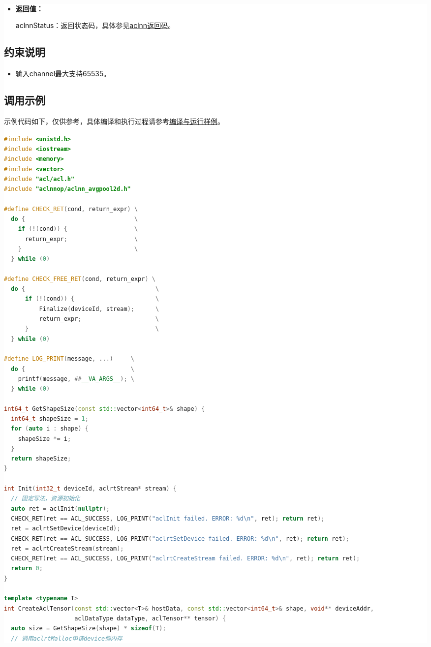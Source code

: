 - **返回值：**

  aclnnStatus：返回状态码，具体参见[aclnn返回码](../../../docs/context/aclnn返回码.md)。

## 约束说明
- 输入channel最大支持65535。

## 调用示例
示例代码如下，仅供参考，具体编译和执行过程请参考[编译与运行样例](../../../docs/context/编译与运行样例.md)。
```Cpp
#include <unistd.h>
#include <iostream>
#include <memory>
#include <vector>
#include "acl/acl.h"
#include "aclnnop/aclnn_avgpool2d.h"

#define CHECK_RET(cond, return_expr) \
  do {                               \
    if (!(cond)) {                   \
      return_expr;                   \
    }                                \
  } while (0)

#define CHECK_FREE_RET(cond, return_expr) \
  do {                                     \
      if (!(cond)) {                       \
          Finalize(deviceId, stream);      \
          return_expr;                     \
      }                                    \
  } while (0)

#define LOG_PRINT(message, ...)     \
  do {                              \
    printf(message, ##__VA_ARGS__); \
  } while (0)

int64_t GetShapeSize(const std::vector<int64_t>& shape) {
  int64_t shapeSize = 1;
  for (auto i : shape) {
    shapeSize *= i;
  }
  return shapeSize;
}

int Init(int32_t deviceId, aclrtStream* stream) {
  // 固定写法，资源初始化
  auto ret = aclInit(nullptr);
  CHECK_RET(ret == ACL_SUCCESS, LOG_PRINT("aclInit failed. ERROR: %d\n", ret); return ret);
  ret = aclrtSetDevice(deviceId);
  CHECK_RET(ret == ACL_SUCCESS, LOG_PRINT("aclrtSetDevice failed. ERROR: %d\n", ret); return ret);
  ret = aclrtCreateStream(stream);
  CHECK_RET(ret == ACL_SUCCESS, LOG_PRINT("aclrtCreateStream failed. ERROR: %d\n", ret); return ret);
  return 0;
}

template <typename T>
int CreateAclTensor(const std::vector<T>& hostData, const std::vector<int64_t>& shape, void** deviceAddr,
                    aclDataType dataType, aclTensor** tensor) {
  auto size = GetShapeSize(shape) * sizeof(T);
  // 调用aclrtMalloc申请device侧内存
```